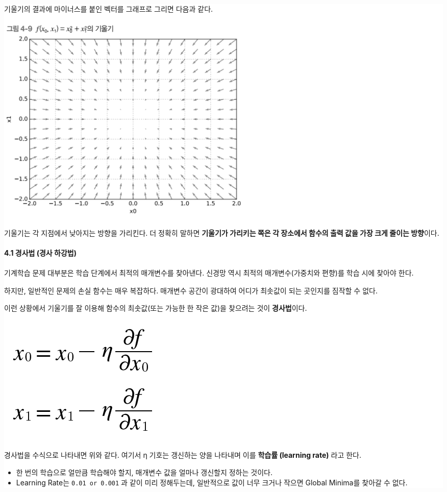 ```python
```

기울기의 결과에 마이너스를 붙인 벡터를 그래프로 그리면 다음과 같다.

![](./imgs/gradient.png)

기울기는 각 지점에서 낮아지는 방향을 가리킨다.
더 정확히 말하면 **기울기가 가리키는 쪽은 각 장소에서 함수의 출력 값을 가장 크게 줄이는 방향**이다.

#### 4.1 경사법 (경사 하강법)

기계학습 문제 대부분은 학습 단계에서 최적의 매개변수를 찾아낸다.
신경망 역시 최적의 매개변수(가중치와 편향)를 학습 시에 찾아야 한다.

하지만, 일반적인 문제의 손실 함수는 매우 복잡하다. 매개변수 공간이 광대하여 어디가 최솟값이 되는 곳인지를 짐작할 수 없다.

이런 상황에서 기울기를 잘 이용해 함수의 최솟값(또는 가능한 한 작은 값)을 찾으려는 것이 **경사법**이다.

![](./imgs/gradient-method.png)

경사법을 수식으로 나타내면 위와 같다.
여기서 η 기호는 갱신하는 양을 나타내며 이를 **학습률 (learning rate)** 라고 한다.
- 한 번의 학습으로 얼만큼 학습해야 할지, 매개변수 값을 얼마나 갱신할지 정하는 것이다.
- Learning Rate는 `0.01 or 0.001` 과 같이 미리 정해두는데, 일반적으로 값이 너무 크거나 작으면 Global Minima를 찾아갈 수 없다.
